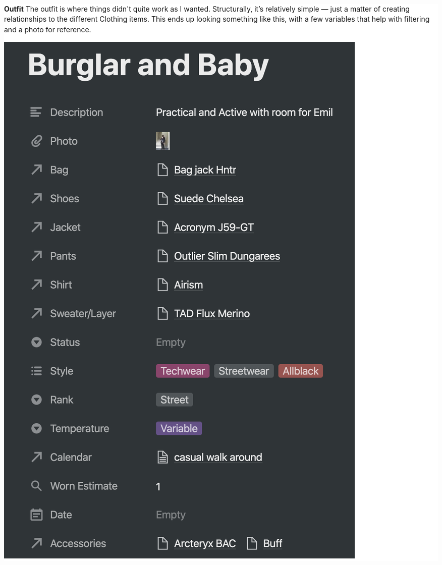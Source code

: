 **Outfit**
The outfit is where things didn't quite work as I wanted. Structurally, it’s relatively simple — just a matter of creating relationships to the different Clothing items. This ends up looking something like this, with a few variables that help with filtering and a photo for reference.

![Model of an Outfit](./img/ss03.png)
